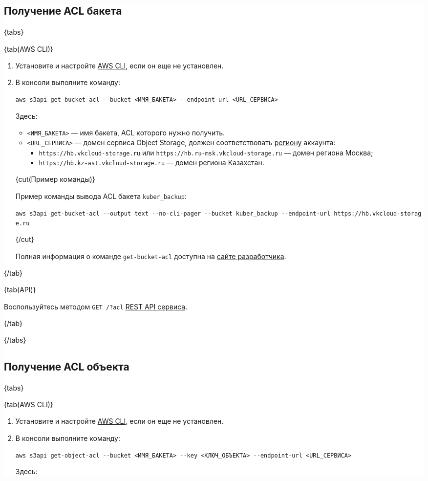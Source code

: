 ## Получение ACL бакета

{tabs}

{tab(AWS CLI)}

1. Установите и настройте [AWS CLI](/ru/storage/s3/connect/s3-cli), если он еще не установлен.
1. В консоли выполните команду:

   ```console
   aws s3api get-bucket-acl --bucket <ИМЯ_БАКЕТА> --endpoint-url <URL_СЕРВИСА>
   ```
   Здесь:

    - `<ИМЯ_БАКЕТА>` — имя бакета, ACL которого нужно получить.
    - `<URL_СЕРВИСА>` — домен сервиса Object Storage, должен соответствовать [региону](/ru/tools-for-using-services/account/concepts/regions) аккаунта:
        - `https://hb.vkcloud-storage.ru` или `https://hb.ru-msk.vkcloud-storage.ru` — домен региона Москва;
        - `https://hb.kz-ast.vkcloud-storage.ru` — домен региона Казахстан.

   {cut(Пример команды)}

   Пример команды вывода ACL бакета `kuber_backup`:

      ```console
      aws s3api get-bucket-acl --output text --no-cli-pager --bucket kuber_backup --endpoint-url https://hb.vkcloud-storage.ru
      ```
   {/cut}

   Полная информация о команде `get-bucket-acl` доступна на [сайте разработчика](https://docs.aws.amazon.com/cli/latest/reference/s3api/get-bucket-acl.html).

{/tab}

{tab(API)}

Воспользуйтесь методом `GET /?acl` [REST API сервиса](/ru/tools-for-using-services/api/api-spec/s3-rest-api/acl-api#get_bucket_acl).

{/tab}

{/tabs}

## Получение ACL объекта

{tabs}

{tab(AWS CLI)}

1. Установите и настройте [AWS CLI](/ru/storage/s3/connect/s3-cli), если он еще не установлен.

1. В консоли выполните команду:

   ```console
   aws s3api get-object-acl --bucket <ИМЯ_БАКЕТА> --key <КЛЮЧ_ОБЪЕКТА> --endpoint-url <URL_СЕРВИСА>
   ```
   Здесь:

